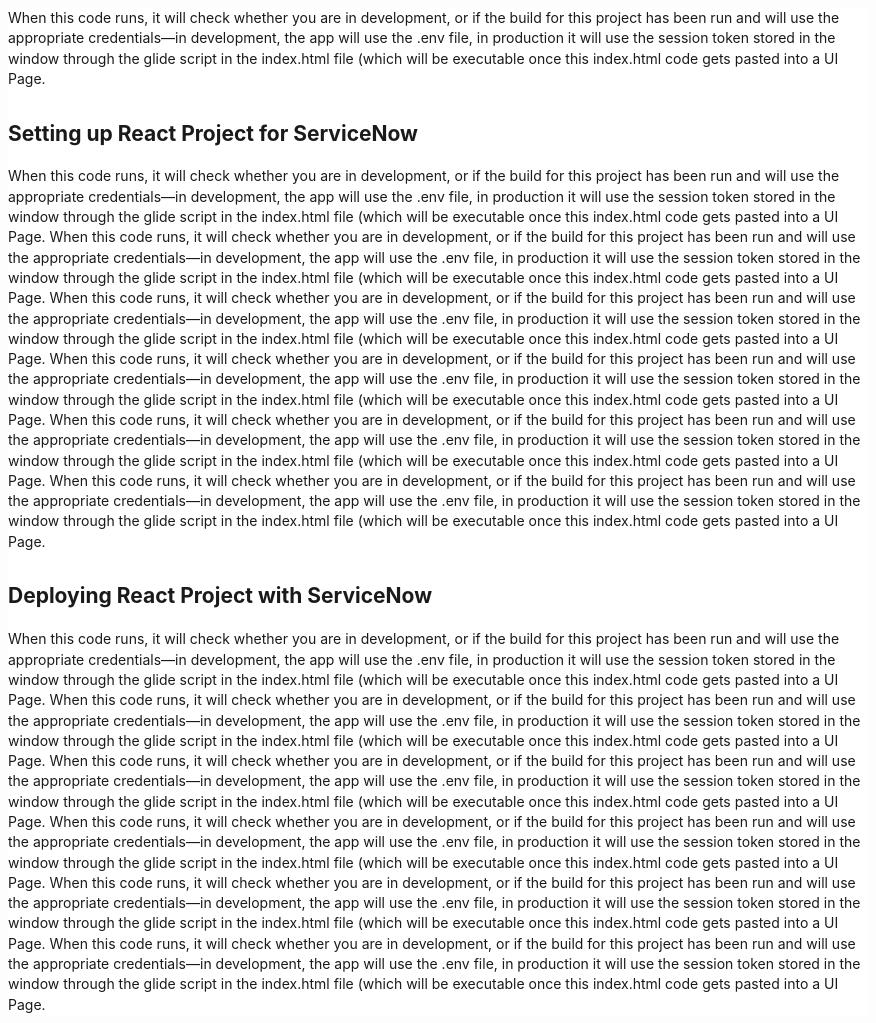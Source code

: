 When this code runs, it will check whether you are in development, or if the build for this project has been run and will use the appropriate credentials—in development, the app will use the .env file, in production it will use the session token stored in the window through the glide script in the index.html file (which will be executable once this index.html code gets pasted into a UI Page.

## Setting up React Project for ServiceNow
When this code runs, it will check whether you are in development, or if the build for this project has been run and will use the appropriate credentials—in development, the app will use the .env file, in production it will use the session token stored in the window through the glide script in the index.html file (which will be executable once this index.html code gets pasted into a UI Page.
When this code runs, it will check whether you are in development, or if the build for this project has been run and will use the appropriate credentials—in development, the app will use the .env file, in production it will use the session token stored in the window through the glide script in the index.html file (which will be executable once this index.html code gets pasted into a UI Page.
When this code runs, it will check whether you are in development, or if the build for this project has been run and will use the appropriate credentials—in development, the app will use the .env file, in production it will use the session token stored in the window through the glide script in the index.html file (which will be executable once this index.html code gets pasted into a UI Page.
When this code runs, it will check whether you are in development, or if the build for this project has been run and will use the appropriate credentials—in development, the app will use the .env file, in production it will use the session token stored in the window through the glide script in the index.html file (which will be executable once this index.html code gets pasted into a UI Page.
When this code runs, it will check whether you are in development, or if the build for this project has been run and will use the appropriate credentials—in development, the app will use the .env file, in production it will use the session token stored in the window through the glide script in the index.html file (which will be executable once this index.html code gets pasted into a UI Page.
When this code runs, it will check whether you are in development, or if the build for this project has been run and will use the appropriate credentials—in development, the app will use the .env file, in production it will use the session token stored in the window through the glide script in the index.html file (which will be executable once this index.html code gets pasted into a UI Page.

## Deploying React Project with ServiceNow
When this code runs, it will check whether you are in development, or if the build for this project has been run and will use the appropriate credentials—in development, the app will use the .env file, in production it will use the session token stored in the window through the glide script in the index.html file (which will be executable once this index.html code gets pasted into a UI Page.
When this code runs, it will check whether you are in development, or if the build for this project has been run and will use the appropriate credentials—in development, the app will use the .env file, in production it will use the session token stored in the window through the glide script in the index.html file (which will be executable once this index.html code gets pasted into a UI Page.
When this code runs, it will check whether you are in development, or if the build for this project has been run and will use the appropriate credentials—in development, the app will use the .env file, in production it will use the session token stored in the window through the glide script in the index.html file (which will be executable once this index.html code gets pasted into a UI Page.
When this code runs, it will check whether you are in development, or if the build for this project has been run and will use the appropriate credentials—in development, the app will use the .env file, in production it will use the session token stored in the window through the glide script in the index.html file (which will be executable once this index.html code gets pasted into a UI Page.
When this code runs, it will check whether you are in development, or if the build for this project has been run and will use the appropriate credentials—in development, the app will use the .env file, in production it will use the session token stored in the window through the glide script in the index.html file (which will be executable once this index.html code gets pasted into a UI Page.
When this code runs, it will check whether you are in development, or if the build for this project has been run and will use the appropriate credentials—in development, the app will use the .env file, in production it will use the session token stored in the window through the glide script in the index.html file (which will be executable once this index.html code gets pasted into a UI Page.
